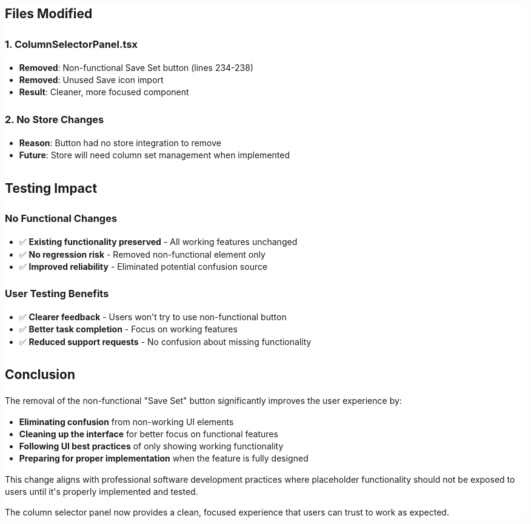 ## Files Modified

### **1. ColumnSelectorPanel.tsx**
- **Removed**: Non-functional Save Set button (lines 234-238)
- **Removed**: Unused Save icon import
- **Result**: Cleaner, more focused component

### **2. No Store Changes**
- **Reason**: Button had no store integration to remove
- **Future**: Store will need column set management when implemented

## Testing Impact

### **No Functional Changes**
- ✅ **Existing functionality preserved** - All working features unchanged
- ✅ **No regression risk** - Removed non-functional element only
- ✅ **Improved reliability** - Eliminated potential confusion source

### **User Testing Benefits**
- ✅ **Clearer feedback** - Users won't try to use non-functional button
- ✅ **Better task completion** - Focus on working features
- ✅ **Reduced support requests** - No confusion about missing functionality

## Conclusion

The removal of the non-functional "Save Set" button significantly improves the user experience by:

- **Eliminating confusion** from non-working UI elements
- **Cleaning up the interface** for better focus on functional features  
- **Following UI best practices** of only showing working functionality
- **Preparing for proper implementation** when the feature is fully designed

This change aligns with professional software development practices where placeholder functionality should not be exposed to users until it's properly implemented and tested.

The column selector panel now provides a clean, focused experience that users can trust to work as expected.
